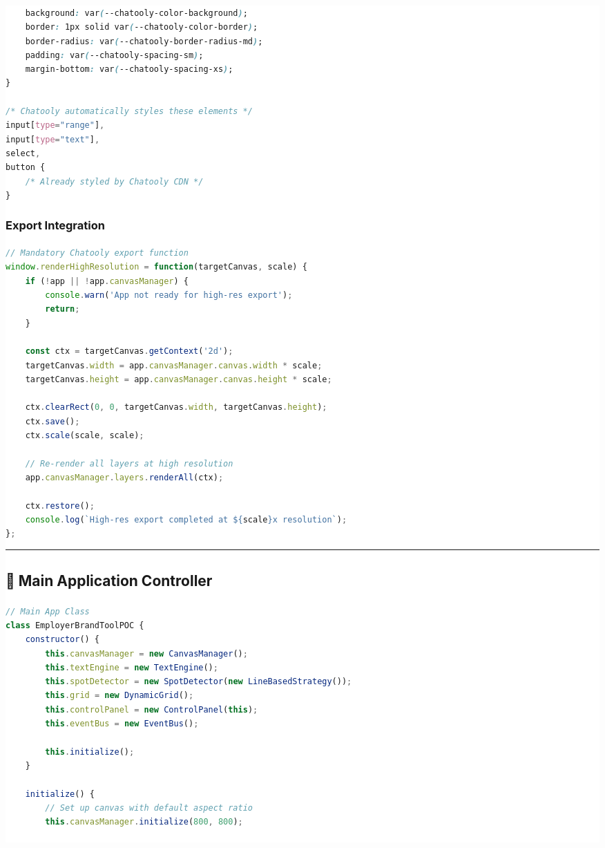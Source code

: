 ```css
    background: var(--chatooly-color-background);
    border: 1px solid var(--chatooly-color-border);
    border-radius: var(--chatooly-border-radius-md);
    padding: var(--chatooly-spacing-sm);
    margin-bottom: var(--chatooly-spacing-xs);
}

/* Chatooly automatically styles these elements */
input[type="range"],
input[type="text"],
select,
button {
    /* Already styled by Chatooly CDN */
}
```

### Export Integration
```javascript
// Mandatory Chatooly export function
window.renderHighResolution = function(targetCanvas, scale) {
    if (!app || !app.canvasManager) {
        console.warn('App not ready for high-res export');
        return;
    }
    
    const ctx = targetCanvas.getContext('2d');
    targetCanvas.width = app.canvasManager.canvas.width * scale;
    targetCanvas.height = app.canvasManager.canvas.height * scale;
    
    ctx.clearRect(0, 0, targetCanvas.width, targetCanvas.height);
    ctx.save();
    ctx.scale(scale, scale);
    
    // Re-render all layers at high resolution
    app.canvasManager.layers.renderAll(ctx);
    
    ctx.restore();
    console.log(`High-res export completed at ${scale}x resolution`);
};
```

---

## 🚀 Main Application Controller

```javascript
// Main App Class
class EmployerBrandToolPOC {
    constructor() {
        this.canvasManager = new CanvasManager();
        this.textEngine = new TextEngine();
        this.spotDetector = new SpotDetector(new LineBasedStrategy());
        this.grid = new DynamicGrid();
        this.controlPanel = new ControlPanel(this);
        this.eventBus = new EventBus();
        
        this.initialize();
    }
    
    initialize() {
        // Set up canvas with default aspect ratio
        this.canvasManager.initialize(800, 800);
        
```